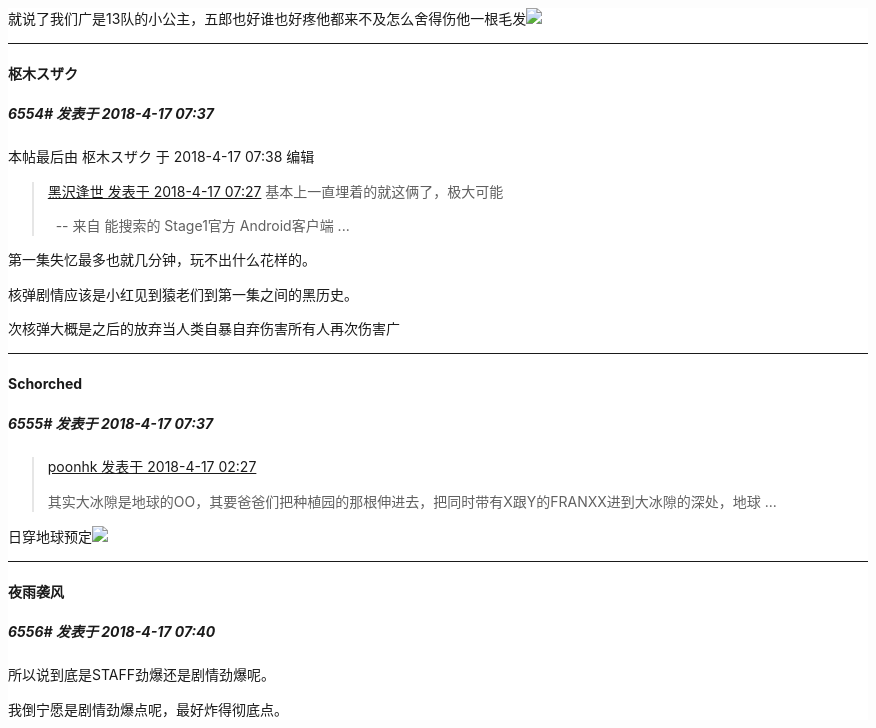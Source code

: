 就说了我们广是13队的小公主，五郎也好谁也好疼他都来不及怎么舍得伤他一根毛发<img src="https://static.saraba1st.com/image/smiley/face2017/127.png" referrerpolicy="no-referrer">







*****

####  枢木スザク  
##### 6554#       发表于 2018-4-17 07:37


 本帖最后由 枢木スザク 于 2018-4-17 07:38 编辑 
<blockquote><a href="httphttps://bbs.saraba1st.com/2b/forum.php?mod=redirect&amp;goto=findpost&amp;pid=39263923&amp;ptid=1628823" target="_blank">黑沢逢世 发表于 2018-4-17 07:27</a>
基本上一直埋着的就这俩了，极大可能

  -- 来自 能搜索的 Stage1官方 Android客户端 ...</blockquote>
第一集失忆最多也就几分钟，玩不出什么花样的。

核弹剧情应该是小红见到猿老们到第一集之间的黑历史。

次核弹大概是之后的放弃当人类自暴自弃伤害所有人再次伤害广







*****

####  Schorched  
##### 6555#       发表于 2018-4-17 07:37


<blockquote><a href="httphttps://bbs.saraba1st.com/2b/forum.php?mod=redirect&amp;goto=findpost&amp;pid=39262162&amp;ptid=1628823" target="_blank">poonhk 发表于 2018-4-17 02:27</a>

其实大冰隙是地球的OO，其要爸爸们把种植园的那根伸进去，把同时带有X跟Y的FRANXX进到大冰隙的深处，地球 ...</blockquote>
日穿地球预定<img src="https://static.saraba1st.com/image/smiley/face2017/065.png" referrerpolicy="no-referrer">







*****

####  夜雨袭风  
##### 6556#       发表于 2018-4-17 07:40




 所以说到底是STAFF劲爆还是剧情劲爆呢。

 我倒宁愿是剧情劲爆点呢，最好炸得彻底点。




